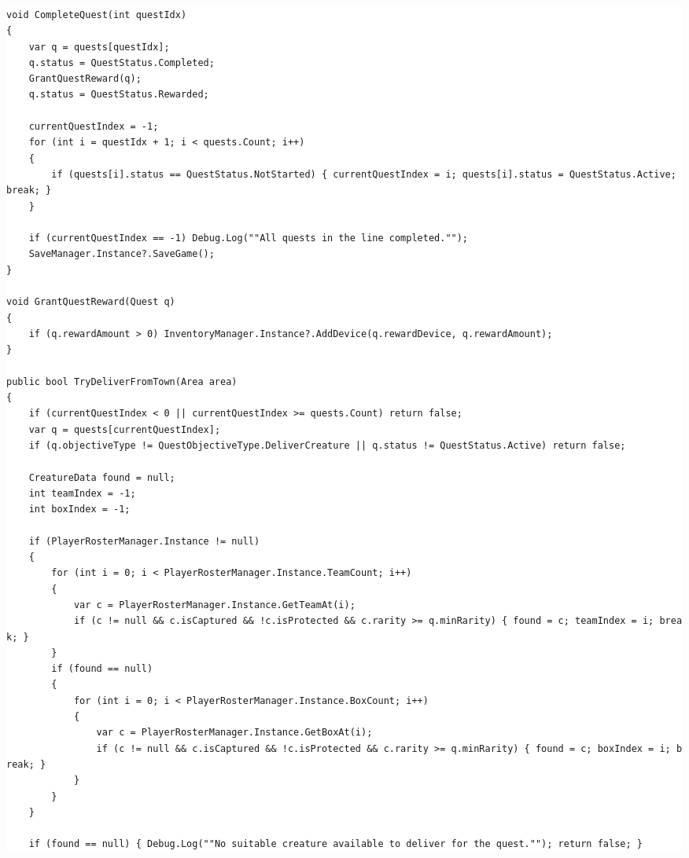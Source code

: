     void CompleteQuest(int questIdx)
    {
        var q = quests[questIdx];
        q.status = QuestStatus.Completed;
        GrantQuestReward(q);
        q.status = QuestStatus.Rewarded;

        currentQuestIndex = -1;
        for (int i = questIdx + 1; i < quests.Count; i++)
        {
            if (quests[i].status == QuestStatus.NotStarted) { currentQuestIndex = i; quests[i].status = QuestStatus.Active; break; }
        }

        if (currentQuestIndex == -1) Debug.Log(""All quests in the line completed."");
        SaveManager.Instance?.SaveGame();
    }

    void GrantQuestReward(Quest q)
    {
        if (q.rewardAmount > 0) InventoryManager.Instance?.AddDevice(q.rewardDevice, q.rewardAmount);
    }

    public bool TryDeliverFromTown(Area area)
    {
        if (currentQuestIndex < 0 || currentQuestIndex >= quests.Count) return false;
        var q = quests[currentQuestIndex];
        if (q.objectiveType != QuestObjectiveType.DeliverCreature || q.status != QuestStatus.Active) return false;

        CreatureData found = null;
        int teamIndex = -1;
        int boxIndex = -1;

        if (PlayerRosterManager.Instance != null)
        {
            for (int i = 0; i < PlayerRosterManager.Instance.TeamCount; i++)
            {
                var c = PlayerRosterManager.Instance.GetTeamAt(i);
                if (c != null && c.isCaptured && !c.isProtected && c.rarity >= q.minRarity) { found = c; teamIndex = i; break; }
            }
            if (found == null)
            {
                for (int i = 0; i < PlayerRosterManager.Instance.BoxCount; i++)
                {
                    var c = PlayerRosterManager.Instance.GetBoxAt(i);
                    if (c != null && c.isCaptured && !c.isProtected && c.rarity >= q.minRarity) { found = c; boxIndex = i; break; }
                }
            }
        }

        if (found == null) { Debug.Log(""No suitable creature available to deliver for the quest.""); return false; }
